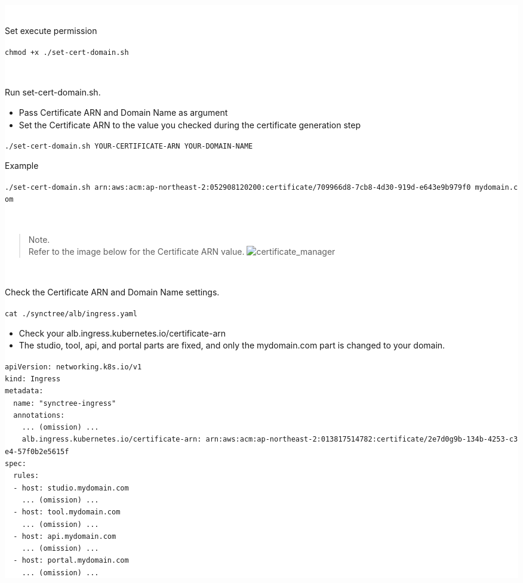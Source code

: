 <br>

Set execute permission
<br>
```
chmod +x ./set-cert-domain.sh
```
<br>

Run set-cert-domain.sh.
* Pass Certificate ARN and Domain Name as argument
* Set the Certificate ARN to the value you checked during the certificate generation step
```
./set-cert-domain.sh YOUR-CERTIFICATE-ARN YOUR-DOMAIN-NAME
```
Example
```
./set-cert-domain.sh arn:aws:acm:ap-northeast-2:052908120200:certificate/709966d8-7cb8-4d30-919d-e643e9b979f0 mydomain.com
```

<br>

> Note.  
Refer to the image below for the Certificate ARN value.
![certificate_manager](https://user-images.githubusercontent.com/103020388/163302283-80b73518-25b0-4c55-9a93-27b7b2979dc3.png)

<br>

Check the Certificate ARN and Domain Name settings.
```
cat ./synctree/alb/ingress.yaml
```

* Check your alb.ingress.kubernetes.io/certificate-arn
* The studio, tool, api, and portal parts are fixed, and only the mydomain.com part is changed to your domain.
```
apiVersion: networking.k8s.io/v1
kind: Ingress
metadata:
  name: "synctree-ingress"
  annotations:
    ... (omission) ...
    alb.ingress.kubernetes.io/certificate-arn: arn:aws:acm:ap-northeast-2:013817514782:certificate/2e7d0g9b-134b-4253-c3e4-57f0b2e5615f
spec:
  rules:
  - host: studio.mydomain.com
    ... (omission) ...
  - host: tool.mydomain.com
    ... (omission) ...
  - host: api.mydomain.com
    ... (omission) ...
  - host: portal.mydomain.com
    ... (omission) ...
```
